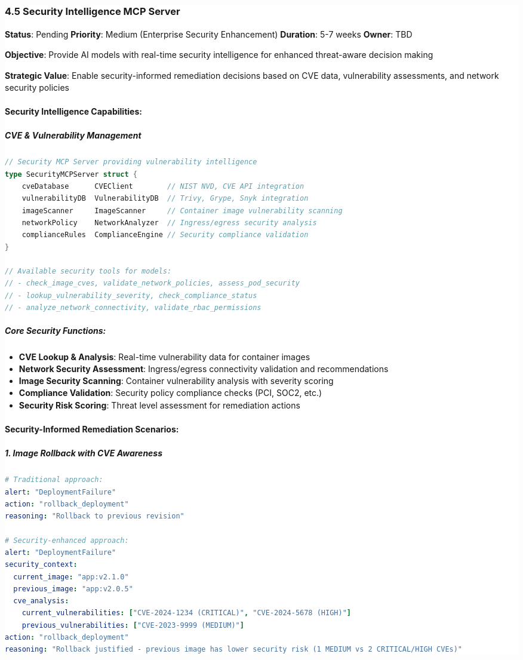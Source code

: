 
### 4.5 Security Intelligence MCP Server
**Status**: Pending
**Priority**: Medium (Enterprise Security Enhancement)
**Duration**: 5-7 weeks
**Owner**: TBD

**Objective**: Provide AI models with real-time security intelligence for enhanced threat-aware decision making

**Strategic Value**: Enable security-informed remediation decisions based on CVE data, vulnerability assessments, and network security policies

#### Security Intelligence Capabilities:

##### CVE & Vulnerability Management
```go
// Security MCP Server providing vulnerability intelligence
type SecurityMCPServer struct {
    cveDatabase      CVEClient        // NIST NVD, CVE API integration
    vulnerabilityDB  VulnerabilityDB  // Trivy, Grype, Snyk integration
    imageScanner     ImageScanner     // Container image vulnerability scanning
    networkPolicy    NetworkAnalyzer  // Ingress/egress security analysis
    complianceRules  ComplianceEngine // Security compliance validation
}

// Available security tools for models:
// - check_image_cves, validate_network_policies, assess_pod_security
// - lookup_vulnerability_severity, check_compliance_status
// - analyze_network_connectivity, validate_rbac_permissions
```

##### Core Security Functions:
- **CVE Lookup & Analysis**: Real-time vulnerability data for container images
- **Network Security Assessment**: Ingress/egress connectivity validation and recommendations
- **Image Security Scanning**: Container vulnerability analysis with severity scoring
- **Compliance Validation**: Security policy compliance checks (PCI, SOC2, etc.)
- **Security Risk Scoring**: Threat level assessment for remediation actions

#### Security-Informed Remediation Scenarios:

##### 1. **Image Rollback with CVE Awareness**
```yaml
# Traditional approach:
alert: "DeploymentFailure"
action: "rollback_deployment"
reasoning: "Rollback to previous revision"

# Security-enhanced approach:
alert: "DeploymentFailure"
security_context:
  current_image: "app:v2.1.0"
  previous_image: "app:v2.0.5"
  cve_analysis:
    current_vulnerabilities: ["CVE-2024-1234 (CRITICAL)", "CVE-2024-5678 (HIGH)"]
    previous_vulnerabilities: ["CVE-2023-9999 (MEDIUM)"]
action: "rollback_deployment"
reasoning: "Rollback justified - previous image has lower security risk (1 MEDIUM vs 2 CRITICAL/HIGH CVEs)"
```

